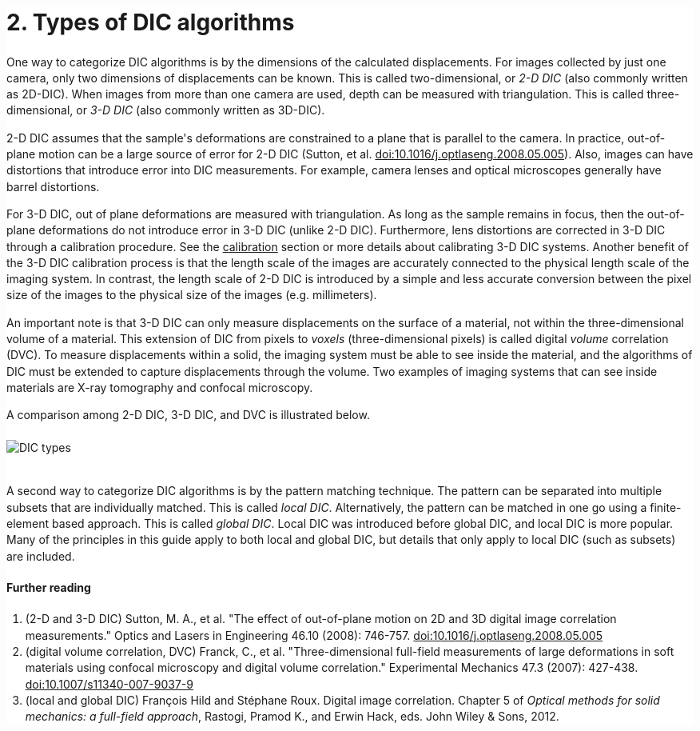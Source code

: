 <a name="DICtypes"></a>
# 2. Types of DIC algorithms
One way to categorize DIC algorithms is by the dimensions of the calculated displacements. For images collected by just one camera, only two dimensions of displacements can be known. This is called two-dimensional, or _2-D DIC_ (also commonly written as 2D-DIC). When images from more than one camera are used, depth can be measured with triangulation. This is called three-dimensional, or _3-D DIC_ (also commonly written as 3D-DIC). 

2-D DIC assumes that the sample's deformations are constrained to a plane that is parallel to the camera. In practice, out-of-plane motion can be a large source of error for 2-D DIC (Sutton, et al. [doi:10.1016/j.optlaseng.2008.05.005](https://doi.org/10.1016/j.optlaseng.2008.05.005)). Also, images can have distortions that introduce error into DIC measurements. For example, camera lenses and optical microscopes generally have barrel distortions. 

For 3-D DIC, out of plane deformations are measured with triangulation. As long as the sample remains in focus, then the out-of-plane deformations do not introduce error in 3-D DIC (unlike 2-D DIC). Furthermore, lens distortions are corrected in 3-D DIC through a calibration procedure. See the [calibration](#calibration) section or more details about calibrating 3-D DIC systems. Another benefit of the 3-D DIC calibration process is that the length scale of the images are accurately connected to the physical length scale of the imaging system. In contrast, the length scale of 2-D DIC is introduced by a simple and less accurate conversion between the pixel size of the images to the physical size of the images (e.g. millimeters). 

An important note is that 3-D DIC can only measure displacements on the surface of a material, not within the three-dimensional volume of a material. This extension of DIC from pixels to _voxels_ (three-dimensional pixels) is called digital _volume_ correlation (DVC). To measure displacements within a solid, the imaging system must be able to see inside the material, and the algorithms of DIC must be extended to capture displacements through the volume. Two examples of imaging systems that can see inside materials are X-ray tomography and confocal microscopy.

A comparison among 2-D DIC, 3-D DIC, and DVC is illustrated below.
<br /><br />![DIC types]({{site.baseurl}}/assets/img/DICtypes-01.png)<br /><br />

A second way to categorize DIC algorithms is by the pattern matching technique. The pattern can be separated into multiple subsets that are individually matched. This is called _local DIC_. Alternatively, the pattern can be matched in one go using a finite-element based approach. This is called _global DIC_. Local DIC was introduced before global DIC, and local DIC is more popular. Many of the principles in this guide apply to both local and global DIC, but details that only apply to local DIC (such as subsets) are included.

#### Further reading
1. (2-D and 3-D DIC) Sutton, M. A., et al. "The effect of out-of-plane motion on 2D and 3D digital image correlation measurements." Optics and Lasers in Engineering 46.10 (2008): 746-757. [doi:10.1016/j.optlaseng.2008.05.005](https://doi.org/10.1016/j.optlaseng.2008.05.005)
1. (digital volume correlation, DVC) Franck, C., et al. "Three-dimensional full-field measurements of large deformations in soft materials using confocal microscopy and digital volume correlation." Experimental Mechanics 47.3 (2007): 427-438. [doi:10.1007/s11340-007-9037-9](https://doi.org/10.1007/s11340-007-9037-9)
1. (local and global DIC) François Hild and Stéphane Roux. Digital image correlation. Chapter 5 of  _Optical methods for solid mechanics: a full-field approach_, Rastogi, Pramod K., and Erwin Hack, eds. John Wiley & Sons, 2012. 
